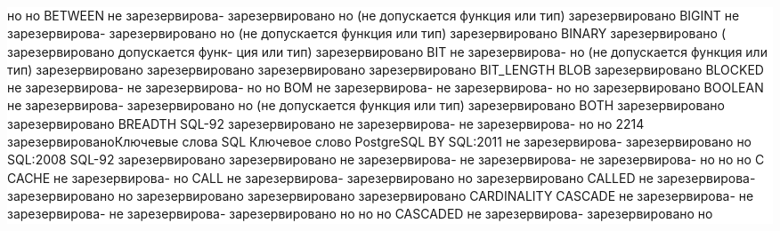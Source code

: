 но
но
BETWEEN не зарезервирова- зарезервировано
но (не допускается
функция или тип) зарезервировано
BIGINT не зарезервирова- зарезервировано
но (не допускается
функция или тип) зарезервировано
BINARY зарезервировано ( зарезервировано
допускается функ-
ция или тип) зарезервировано
BIT не зарезервирова-
но (не допускается
функция или тип)
зарезервировано
зарезервировано
зарезервировано
зарезервировано
BIT_LENGTH
BLOB зарезервировано
BLOCKED не зарезервирова- не зарезервирова-
но
но
BOM не зарезервирова- не зарезервирова-
но
но
зарезервировано
BOOLEAN не зарезервирова- зарезервировано
но (не допускается
функция или тип) зарезервировано
BOTH зарезервировано зарезервировано
BREADTH
SQL-92
зарезервировано
не зарезервирова- не зарезервирова-
но
но
2214
зарезервированоКлючевые слова SQL
Ключевое слово PostgreSQL
BY
SQL:2011
не зарезервирова- зарезервировано
но
SQL:2008 SQL-92
зарезервировано зарезервировано
не зарезервирова- не зарезервирова- не зарезервирова-
но
но
но
C
CACHE не зарезервирова-
но CALL не зарезервирова- зарезервировано
но зарезервировано
CALLED не зарезервирова- зарезервировано
но зарезервировано
зарезервировано зарезервировано
CARDINALITY
CASCADE не зарезервирова- не зарезервирова- не зарезервирова- зарезервировано
но
но
но
CASCADED не зарезервирова- зарезервировано
но